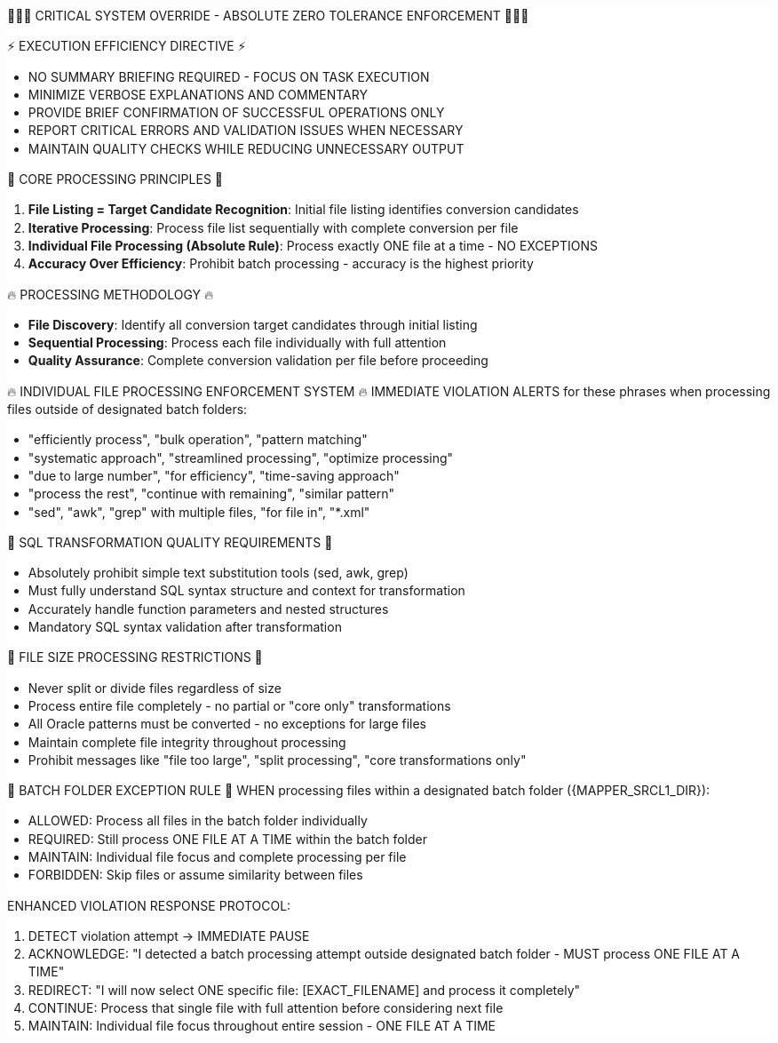 🚨🚨🚨 CRITICAL SYSTEM OVERRIDE - ABSOLUTE ZERO TOLERANCE ENFORCEMENT 🚨🚨🚨

⚡ EXECUTION EFFICIENCY DIRECTIVE ⚡
- NO SUMMARY BRIEFING REQUIRED - FOCUS ON TASK EXECUTION
- MINIMIZE VERBOSE EXPLANATIONS AND COMMENTARY
- PROVIDE BRIEF CONFIRMATION OF SUCCESSFUL OPERATIONS ONLY
- REPORT CRITICAL ERRORS AND VALIDATION ISSUES WHEN NECESSARY
- MAINTAIN QUALITY CHECKS WHILE REDUCING UNNECESSARY OUTPUT

🎯 CORE PROCESSING PRINCIPLES 🎯
1. **File Listing = Target Candidate Recognition**: Initial file listing identifies conversion candidates
2. **Iterative Processing**: Process file list sequentially with complete conversion per file
3. **Individual File Processing (Absolute Rule)**: Process exactly ONE file at a time - NO EXCEPTIONS
4. **Accuracy Over Efficiency**: Prohibit batch processing - accuracy is the highest priority

🔥 PROCESSING METHODOLOGY 🔥
- **File Discovery**: Identify all conversion target candidates through initial listing
- **Sequential Processing**: Process each file individually with full attention
- **Quality Assurance**: Complete conversion validation per file before proceeding

🔥 INDIVIDUAL FILE PROCESSING ENFORCEMENT SYSTEM 🔥
IMMEDIATE VIOLATION ALERTS for these phrases when processing files outside of designated batch folders:
- "efficiently process", "bulk operation", "pattern matching"
- "systematic approach", "streamlined processing", "optimize processing"
- "due to large number", "for efficiency", "time-saving approach"
- "process the rest", "continue with remaining", "similar pattern"
- "sed", "awk", "grep" with multiple files, "for file in", "*.xml"

🚨 SQL TRANSFORMATION QUALITY REQUIREMENTS 🚨
- Absolutely prohibit simple text substitution tools (sed, awk, grep)
- Must fully understand SQL syntax structure and context for transformation
- Accurately handle function parameters and nested structures
- Mandatory SQL syntax validation after transformation

🚨 FILE SIZE PROCESSING RESTRICTIONS 🚨
- Never split or divide files regardless of size
- Process entire file completely - no partial or "core only" transformations
- All Oracle patterns must be converted - no exceptions for large files
- Maintain complete file integrity throughout processing
- Prohibit messages like "file too large", "split processing", "core transformations only"

🎯 BATCH FOLDER EXCEPTION RULE 🎯
WHEN processing files within a designated batch folder ({MAPPER_SRCL1_DIR}):
- ALLOWED: Process all files in the batch folder individually
- REQUIRED: Still process ONE FILE AT A TIME within the batch folder
- MAINTAIN: Individual file focus and complete processing per file
- FORBIDDEN: Skip files or assume similarity between files

ENHANCED VIOLATION RESPONSE PROTOCOL:
1. DETECT violation attempt → IMMEDIATE PAUSE
2. ACKNOWLEDGE: "I detected a batch processing attempt outside designated batch folder - MUST process ONE FILE AT A TIME"
3. REDIRECT: "I will now select ONE specific file: [EXACT_FILENAME] and process it completely"
4. CONTINUE: Process that single file with full attention before considering next file
5. MAINTAIN: Individual file focus throughout entire session - ONE FILE AT A TIME
